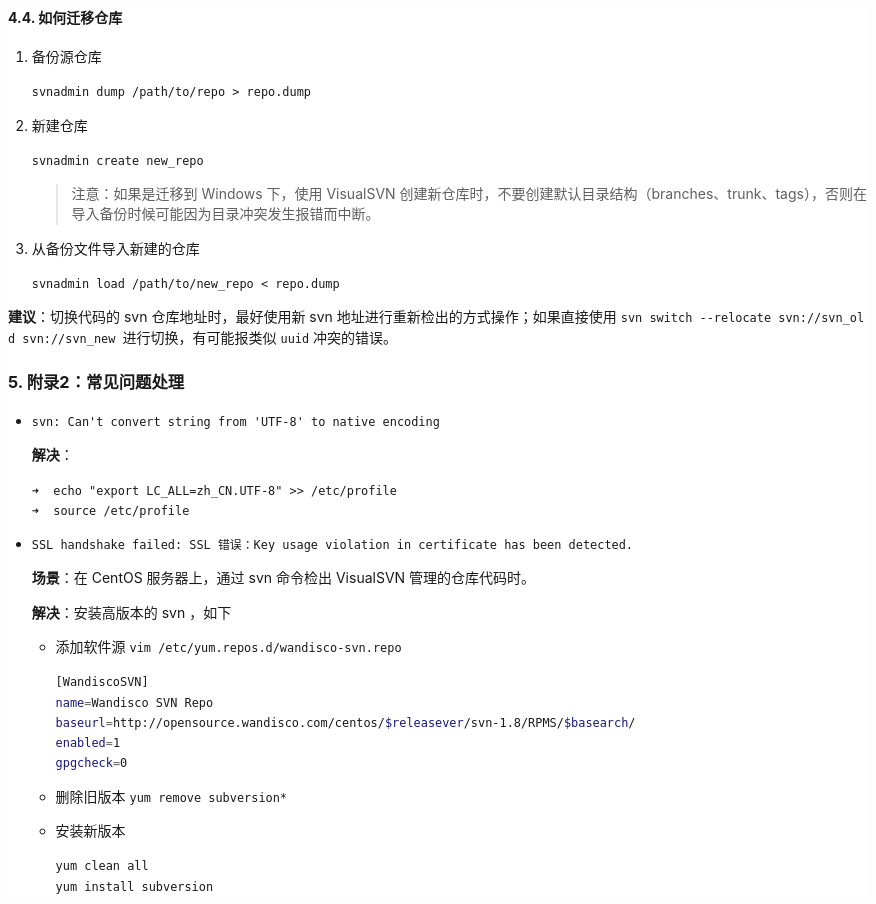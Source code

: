 #### 4.4. 如何迁移仓库

1. 备份源仓库

   `svnadmin dump /path/to/repo > repo.dump`

2. 新建仓库

   `svnadmin create new_repo`

   > 注意：如果是迁移到 Windows 下，使用 VisualSVN 创建新仓库时，不要创建默认目录结构（branches、trunk、tags），否则在导入备份时候可能因为目录冲突发生报错而中断。

3. 从备份文件导入新建的仓库

   `svnadmin load /path/to/new_repo < repo.dump`

**建议**：切换代码的 svn 仓库地址时，最好使用新 svn 地址进行重新检出的方式操作；如果直接使用 `svn switch --relocate svn://svn_old svn://svn_new `进行切换，有可能报类似 `uuid` 冲突的错误。

### 5. 附录2：常见问题处理

- `svn: Can't convert string from 'UTF-8' to native encoding`

  **解决**：

  ```shell
  ➜  echo "export LC_ALL=zh_CN.UTF-8" >> /etc/profile
  ➜  source /etc/profile
  ```

- `SSL handshake failed: SSL 错误：Key usage violation in certificate has been detected.`

  **场景**：在 CentOS 服务器上，通过 svn 命令检出 VisualSVN 管理的仓库代码时。

  **解决**：安装高版本的 svn ，如下

  - 添加软件源 `vim /etc/yum.repos.d/wandisco-svn.repo`

    ```bash
    [WandiscoSVN]
    name=Wandisco SVN Repo
    baseurl=http://opensource.wandisco.com/centos/$releasever/svn-1.8/RPMS/$basearch/
    enabled=1
    gpgcheck=0
    ```

  - 删除旧版本 `yum remove subversion*`

  - 安装新版本

    ```bash
    yum clean all
    yum install subversion
    ```